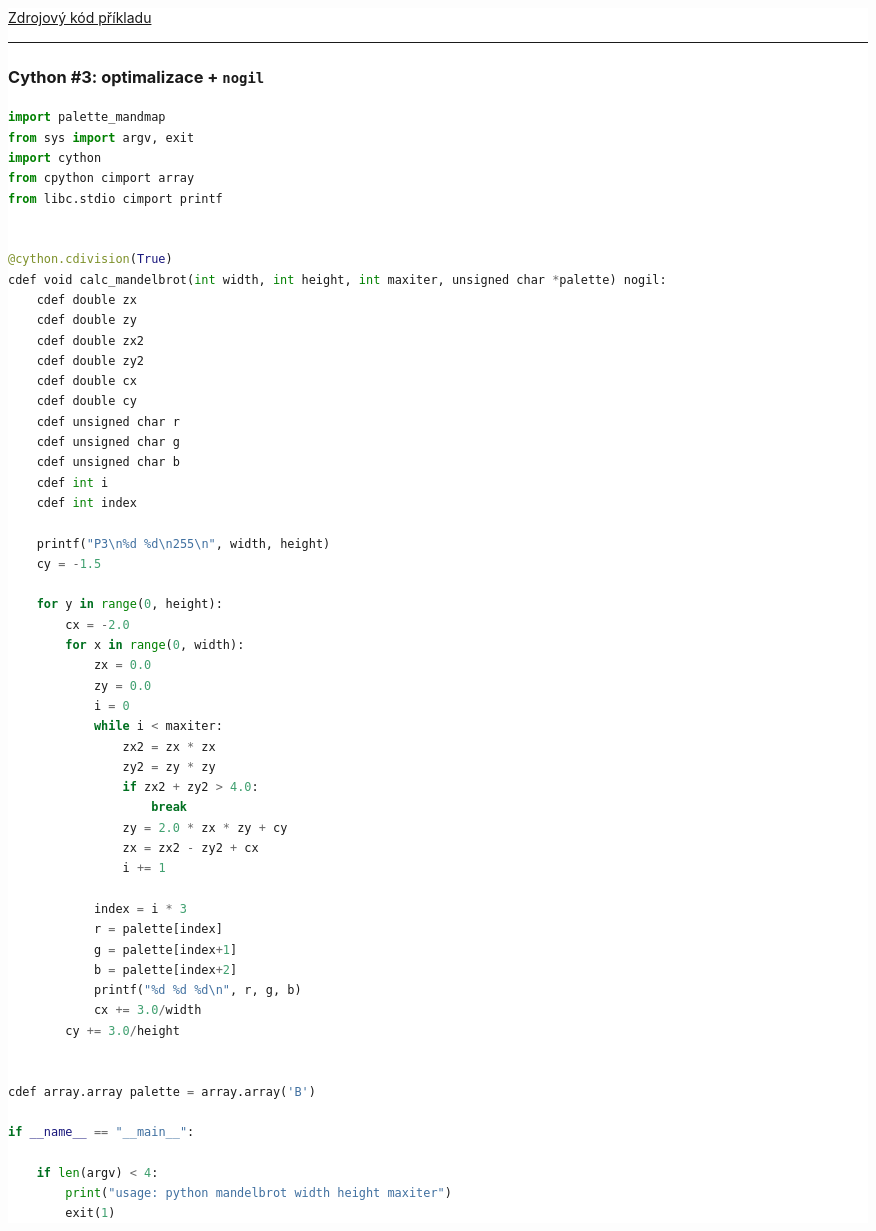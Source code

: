 [Zdrojový kód příkladu](https://github.com/tisnik/most-popular-python-libs/blob/master/modern_python/sources//mandelbrot-2.pyx)

---

### Cython #3: optimalizace + `nogil`

```python
import palette_mandmap
from sys import argv, exit
import cython
from cpython cimport array
from libc.stdio cimport printf


@cython.cdivision(True)
cdef void calc_mandelbrot(int width, int height, int maxiter, unsigned char *palette) nogil:
    cdef double zx
    cdef double zy
    cdef double zx2
    cdef double zy2
    cdef double cx
    cdef double cy
    cdef unsigned char r
    cdef unsigned char g
    cdef unsigned char b
    cdef int i
    cdef int index

    printf("P3\n%d %d\n255\n", width, height)
    cy = -1.5

    for y in range(0, height):
        cx = -2.0
        for x in range(0, width):
            zx = 0.0
            zy = 0.0
            i = 0
            while i < maxiter:
                zx2 = zx * zx
                zy2 = zy * zy
                if zx2 + zy2 > 4.0:
                    break
                zy = 2.0 * zx * zy + cy
                zx = zx2 - zy2 + cx
                i += 1

            index = i * 3
            r = palette[index]
            g = palette[index+1]
            b = palette[index+2]
            printf("%d %d %d\n", r, g, b)
            cx += 3.0/width
        cy += 3.0/height


cdef array.array palette = array.array('B')

if __name__ == "__main__":

    if len(argv) < 4:
        print("usage: python mandelbrot width height maxiter")
        exit(1)

```